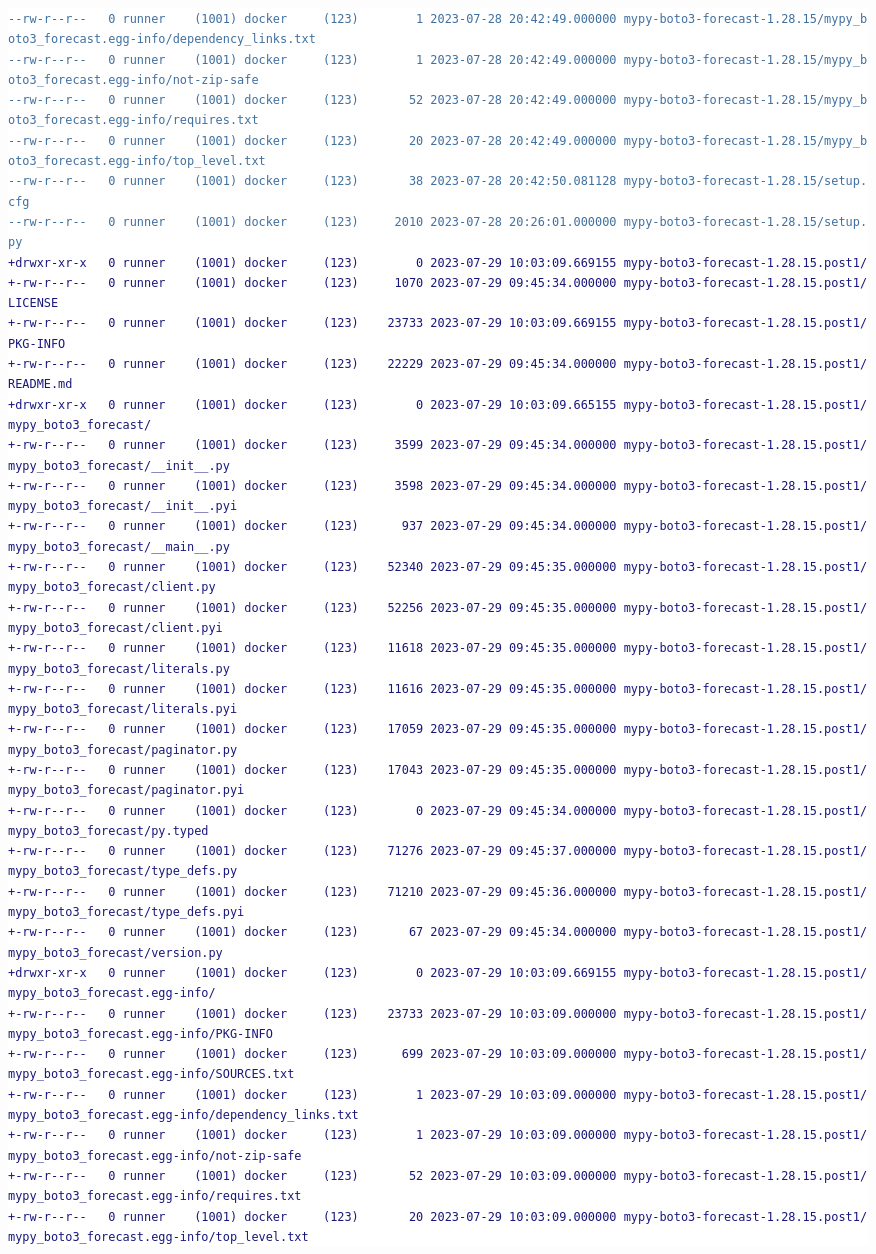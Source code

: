 ```diff
--rw-r--r--   0 runner    (1001) docker     (123)        1 2023-07-28 20:42:49.000000 mypy-boto3-forecast-1.28.15/mypy_boto3_forecast.egg-info/dependency_links.txt
--rw-r--r--   0 runner    (1001) docker     (123)        1 2023-07-28 20:42:49.000000 mypy-boto3-forecast-1.28.15/mypy_boto3_forecast.egg-info/not-zip-safe
--rw-r--r--   0 runner    (1001) docker     (123)       52 2023-07-28 20:42:49.000000 mypy-boto3-forecast-1.28.15/mypy_boto3_forecast.egg-info/requires.txt
--rw-r--r--   0 runner    (1001) docker     (123)       20 2023-07-28 20:42:49.000000 mypy-boto3-forecast-1.28.15/mypy_boto3_forecast.egg-info/top_level.txt
--rw-r--r--   0 runner    (1001) docker     (123)       38 2023-07-28 20:42:50.081128 mypy-boto3-forecast-1.28.15/setup.cfg
--rw-r--r--   0 runner    (1001) docker     (123)     2010 2023-07-28 20:26:01.000000 mypy-boto3-forecast-1.28.15/setup.py
+drwxr-xr-x   0 runner    (1001) docker     (123)        0 2023-07-29 10:03:09.669155 mypy-boto3-forecast-1.28.15.post1/
+-rw-r--r--   0 runner    (1001) docker     (123)     1070 2023-07-29 09:45:34.000000 mypy-boto3-forecast-1.28.15.post1/LICENSE
+-rw-r--r--   0 runner    (1001) docker     (123)    23733 2023-07-29 10:03:09.669155 mypy-boto3-forecast-1.28.15.post1/PKG-INFO
+-rw-r--r--   0 runner    (1001) docker     (123)    22229 2023-07-29 09:45:34.000000 mypy-boto3-forecast-1.28.15.post1/README.md
+drwxr-xr-x   0 runner    (1001) docker     (123)        0 2023-07-29 10:03:09.665155 mypy-boto3-forecast-1.28.15.post1/mypy_boto3_forecast/
+-rw-r--r--   0 runner    (1001) docker     (123)     3599 2023-07-29 09:45:34.000000 mypy-boto3-forecast-1.28.15.post1/mypy_boto3_forecast/__init__.py
+-rw-r--r--   0 runner    (1001) docker     (123)     3598 2023-07-29 09:45:34.000000 mypy-boto3-forecast-1.28.15.post1/mypy_boto3_forecast/__init__.pyi
+-rw-r--r--   0 runner    (1001) docker     (123)      937 2023-07-29 09:45:34.000000 mypy-boto3-forecast-1.28.15.post1/mypy_boto3_forecast/__main__.py
+-rw-r--r--   0 runner    (1001) docker     (123)    52340 2023-07-29 09:45:35.000000 mypy-boto3-forecast-1.28.15.post1/mypy_boto3_forecast/client.py
+-rw-r--r--   0 runner    (1001) docker     (123)    52256 2023-07-29 09:45:35.000000 mypy-boto3-forecast-1.28.15.post1/mypy_boto3_forecast/client.pyi
+-rw-r--r--   0 runner    (1001) docker     (123)    11618 2023-07-29 09:45:35.000000 mypy-boto3-forecast-1.28.15.post1/mypy_boto3_forecast/literals.py
+-rw-r--r--   0 runner    (1001) docker     (123)    11616 2023-07-29 09:45:35.000000 mypy-boto3-forecast-1.28.15.post1/mypy_boto3_forecast/literals.pyi
+-rw-r--r--   0 runner    (1001) docker     (123)    17059 2023-07-29 09:45:35.000000 mypy-boto3-forecast-1.28.15.post1/mypy_boto3_forecast/paginator.py
+-rw-r--r--   0 runner    (1001) docker     (123)    17043 2023-07-29 09:45:35.000000 mypy-boto3-forecast-1.28.15.post1/mypy_boto3_forecast/paginator.pyi
+-rw-r--r--   0 runner    (1001) docker     (123)        0 2023-07-29 09:45:34.000000 mypy-boto3-forecast-1.28.15.post1/mypy_boto3_forecast/py.typed
+-rw-r--r--   0 runner    (1001) docker     (123)    71276 2023-07-29 09:45:37.000000 mypy-boto3-forecast-1.28.15.post1/mypy_boto3_forecast/type_defs.py
+-rw-r--r--   0 runner    (1001) docker     (123)    71210 2023-07-29 09:45:36.000000 mypy-boto3-forecast-1.28.15.post1/mypy_boto3_forecast/type_defs.pyi
+-rw-r--r--   0 runner    (1001) docker     (123)       67 2023-07-29 09:45:34.000000 mypy-boto3-forecast-1.28.15.post1/mypy_boto3_forecast/version.py
+drwxr-xr-x   0 runner    (1001) docker     (123)        0 2023-07-29 10:03:09.669155 mypy-boto3-forecast-1.28.15.post1/mypy_boto3_forecast.egg-info/
+-rw-r--r--   0 runner    (1001) docker     (123)    23733 2023-07-29 10:03:09.000000 mypy-boto3-forecast-1.28.15.post1/mypy_boto3_forecast.egg-info/PKG-INFO
+-rw-r--r--   0 runner    (1001) docker     (123)      699 2023-07-29 10:03:09.000000 mypy-boto3-forecast-1.28.15.post1/mypy_boto3_forecast.egg-info/SOURCES.txt
+-rw-r--r--   0 runner    (1001) docker     (123)        1 2023-07-29 10:03:09.000000 mypy-boto3-forecast-1.28.15.post1/mypy_boto3_forecast.egg-info/dependency_links.txt
+-rw-r--r--   0 runner    (1001) docker     (123)        1 2023-07-29 10:03:09.000000 mypy-boto3-forecast-1.28.15.post1/mypy_boto3_forecast.egg-info/not-zip-safe
+-rw-r--r--   0 runner    (1001) docker     (123)       52 2023-07-29 10:03:09.000000 mypy-boto3-forecast-1.28.15.post1/mypy_boto3_forecast.egg-info/requires.txt
+-rw-r--r--   0 runner    (1001) docker     (123)       20 2023-07-29 10:03:09.000000 mypy-boto3-forecast-1.28.15.post1/mypy_boto3_forecast.egg-info/top_level.txt
```